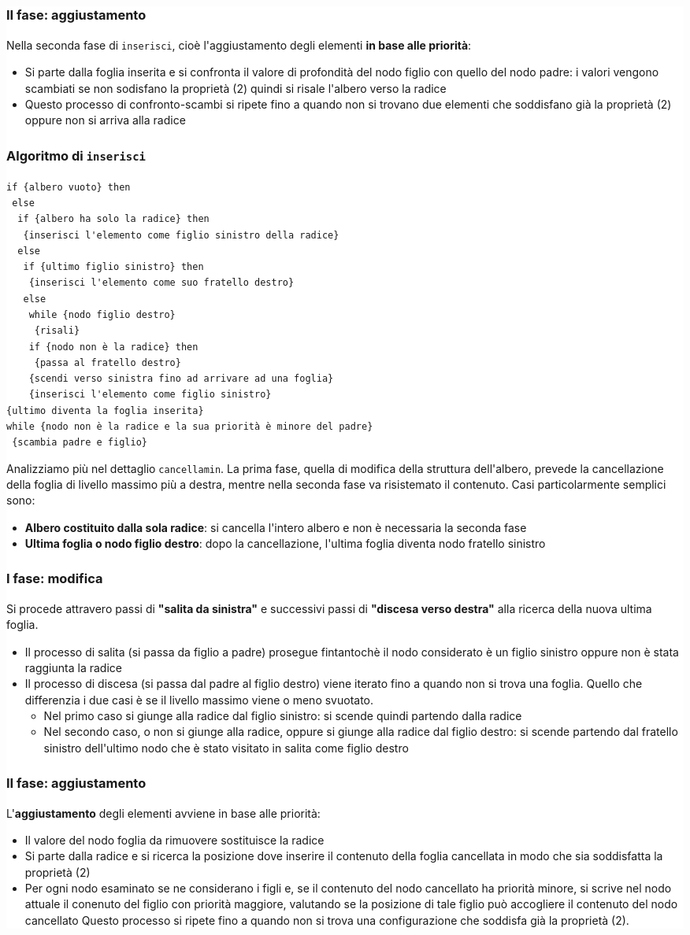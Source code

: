 ### II fase: aggiustamento
Nella seconda fase di `inserisci`, cioè l'aggiustamento degli elementi **in base alle priorità**:
* Si parte dalla foglia inserita e si confronta il valore di profondità del nodo figlio con quello del nodo padre: i valori vengono scambiati se non sodisfano la proprietà (2) quindi si risale l'albero verso la radice
* Questo processo di confronto-scambi si ripete fino a quando non si trovano due elementi che soddisfano già la proprietà (2) oppure non si arriva alla radice

### Algoritmo di `inserisci`

    if {albero vuoto} then
     else
      if {albero ha solo la radice} then
       {inserisci l'elemento come figlio sinistro della radice}
      else
       if {ultimo figlio sinistro} then
        {inserisci l'elemento come suo fratello destro}
       else 
        while {nodo figlio destro}
         {risali}
        if {nodo non è la radice} then
         {passa al fratello destro}
        {scendi verso sinistra fino ad arrivare ad una foglia}
        {inserisci l'elemento come figlio sinistro}
    {ultimo diventa la foglia inserita}
    while {nodo non è la radice e la sua priorità è minore del padre}
     {scambia padre e figlio}
     
Analizziamo più nel dettaglio `cancellamin`.
La prima fase, quella di modifica della struttura dell'albero, prevede la cancellazione della foglia di livello massimo più a destra, mentre nella seconda fase va risistemato il contenuto. Casi particolarmente semplici sono:
* **Albero costituito dalla sola radice**: si cancella l'intero albero e non è necessaria la seconda fase
* **Ultima foglia o nodo figlio destro**: dopo la cancellazione, l'ultima foglia diventa nodo fratello sinistro

### I fase: modifica
Si procede attravero passi di **"salita da sinistra"** e successivi passi di **"discesa verso destra"** alla ricerca della nuova ultima foglia.
* Il processo di salita (si passa da figlio a padre) prosegue fintantochè il nodo considerato è un figlio sinistro oppure non è stata raggiunta la radice
* Il processo di discesa (si passa dal padre al figlio destro) viene iterato fino a quando non si trova una foglia. Quello che differenzia i due casi è se il livello massimo viene o meno svuotato.
  * Nel primo caso si giunge alla radice dal figlio sinistro: si scende quindi partendo dalla radice
  * Nel secondo caso, o non si giunge alla radice, oppure si giunge alla radice dal figlio destro: si scende partendo dal fratello sinistro dell'ultimo nodo che è stato visitato in salita come figlio destro
  
### II fase: aggiustamento
L'**aggiustamento** degli elementi avviene in base alle priorità:
* Il valore del nodo foglia da rimuovere sostituisce la radice
* Si parte dalla radice e si ricerca la posizione dove inserire il contenuto della foglia cancellata in modo che sia soddisfatta la proprietà (2)
* Per ogni nodo esaminato se ne considerano i figli e, se il contenuto del nodo cancellato ha priorità minore, si scrive nel nodo attuale il conenuto del figlio con priorità maggiore, valutando se la posizione di tale figlio può accogliere il contenuto del nodo cancellato
Questo processo si ripete fino a quando non si trova una configurazione che soddisfa già la proprietà (2).
